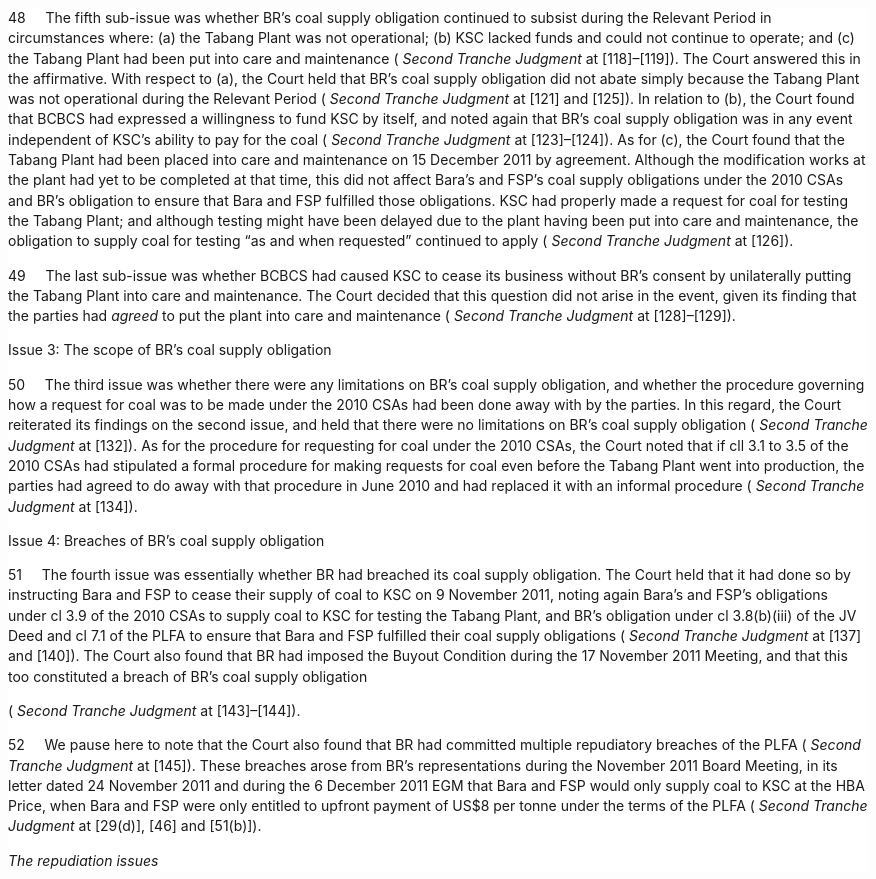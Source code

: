 48     The fifth sub-issue was whether BR’s coal supply obligation continued to subsist during the Relevant Period in circumstances where: (a) the Tabang Plant was not operational; (b) KSC lacked funds and could not continue to operate; and (c) the Tabang Plant had been put into care and maintenance ( _Second Tranche Judgment_ at [118]–[119]). The Court answered this in the affirmative. With respect to (a), the Court held that BR’s coal supply obligation did not abate simply because the Tabang Plant was not operational during the Relevant Period ( _Second Tranche Judgment_ at [121] and [125]). In relation to (b), the Court found that BCBCS had expressed a willingness to fund KSC by itself, and noted again that BR’s coal supply obligation was in any event independent of KSC’s ability to pay for the coal ( _Second Tranche Judgment_ at [123]–[124]). As for (c), the Court found that the Tabang Plant had been placed into care and maintenance on 15 December 2011 by agreement. Although the modification works at the plant had yet to be completed at that time, this did not affect Bara’s and FSP’s coal supply obligations under the 2010 CSAs and BR’s obligation to ensure that Bara and FSP fulfilled those obligations. KSC had properly made a request for coal for testing the Tabang Plant; and although testing might have been delayed due to the plant having been put into care and maintenance, the obligation to supply coal for testing “as and when requested” continued to apply ( _Second Tranche Judgment_ at [126]). 

49     The last sub-issue was whether BCBCS had caused KSC to cease its business without BR’s consent by unilaterally putting the Tabang Plant into care and maintenance. The Court decided that this question did not arise in the event, given its finding that the parties had _agreed_ to put the plant into care and maintenance ( _Second Tranche Judgment_ at [128]–[129]). 

Issue 3: The scope of BR’s coal supply obligation 

50     The third issue was whether there were any limitations on BR’s coal supply obligation, and whether the procedure governing how a request for coal was to be made under the 2010 CSAs had been done away with by the parties. In this regard, the Court reiterated its findings on the second issue, and held that there were no limitations on BR’s coal supply obligation ( _Second Tranche Judgment_ at [132]). As for the procedure for requesting for coal under the 2010 CSAs, the Court noted that if cll 3.1 to 3.5 of the 2010 CSAs had stipulated a formal procedure for making requests for coal even before the Tabang Plant went into production, the parties had agreed to do away with that procedure in June 2010 and had replaced it with an informal procedure ( _Second Tranche Judgment_ at [134]). 

Issue 4: Breaches of BR’s coal supply obligation 

51     The fourth issue was essentially whether BR had breached its coal supply obligation. The Court held that it had done so by instructing Bara and FSP to cease their supply of coal to KSC on 9 November 2011, noting again Bara’s and FSP’s obligations under cl 3.9 of the 2010 CSAs to supply coal to KSC for testing the Tabang Plant, and BR’s obligation under cl 3.8(b)(iii) of the JV Deed and cl 7.1 of the PLFA to ensure that Bara and FSP fulfilled their coal supply obligations ( _Second Tranche Judgment_ at [137] and [140]). The Court also found that BR had imposed the Buyout Condition during the 17 November 2011 Meeting, and that this too constituted a breach of BR’s coal supply obligation 


( _Second Tranche Judgment_ at [143]–[144]). 

52     We pause here to note that the Court also found that BR had committed multiple repudiatory breaches of the PLFA ( _Second Tranche Judgment_ at [145]). These breaches arose from BR’s representations during the November 2011 Board Meeting, in its letter dated 24 November 2011 and during the 6 December 2011 EGM that Bara and FSP would only supply coal to KSC at the HBA Price, when Bara and FSP were only entitled to upfront payment of US$8 per tonne under the terms of the PLFA ( _Second Tranche Judgment_ at [29(d)], [46] and [51(b)]). 

_The repudiation issues_ 
